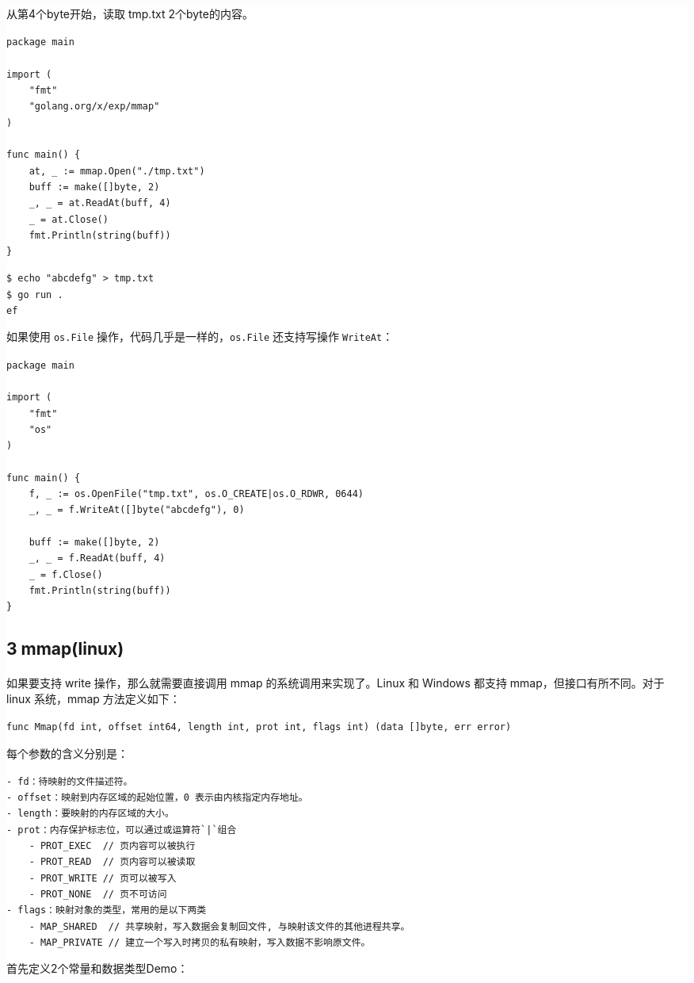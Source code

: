 从第4个byte开始，读取 tmp.txt 2个byte的内容。

```text
package main

import (
	"fmt"
	"golang.org/x/exp/mmap"
)

func main() {
	at, _ := mmap.Open("./tmp.txt")
	buff := make([]byte, 2)
	_, _ = at.ReadAt(buff, 4)
	_ = at.Close()
	fmt.Println(string(buff))
}
```
```text
$ echo "abcdefg" > tmp.txt
$ go run .
ef
```
如果使用 `os.File` 操作，代码几乎是一样的，`os.File` 还支持写操作 `WriteAt`：

```text
package main

import (
	"fmt"
	"os"
)

func main() {
	f, _ := os.OpenFile("tmp.txt", os.O_CREATE|os.O_RDWR, 0644)
	_, _ = f.WriteAt([]byte("abcdefg"), 0)

	buff := make([]byte, 2)
	_, _ = f.ReadAt(buff, 4)
	_ = f.Close()
	fmt.Println(string(buff))
}
```

## 3 mmap(linux)

如果要支持 write 操作，那么就需要直接调用 mmap 的系统调用来实现了。Linux 和 Windows 都支持 mmap，但接口有所不同。对于 linux 系统，mmap 方法定义如下：

```text
func Mmap(fd int, offset int64, length int, prot int, flags int) (data []byte, err error)
```

每个参数的含义分别是：
```text
- fd：待映射的文件描述符。
- offset：映射到内存区域的起始位置，0 表示由内核指定内存地址。
- length：要映射的内存区域的大小。
- prot：内存保护标志位，可以通过或运算符`|`组合
    - PROT_EXEC  // 页内容可以被执行
    - PROT_READ  // 页内容可以被读取
    - PROT_WRITE // 页可以被写入
    - PROT_NONE  // 页不可访问
- flags：映射对象的类型，常用的是以下两类
    - MAP_SHARED  // 共享映射，写入数据会复制回文件, 与映射该文件的其他进程共享。
    - MAP_PRIVATE // 建立一个写入时拷贝的私有映射，写入数据不影响原文件。
```
首先定义2个常量和数据类型Demo：
